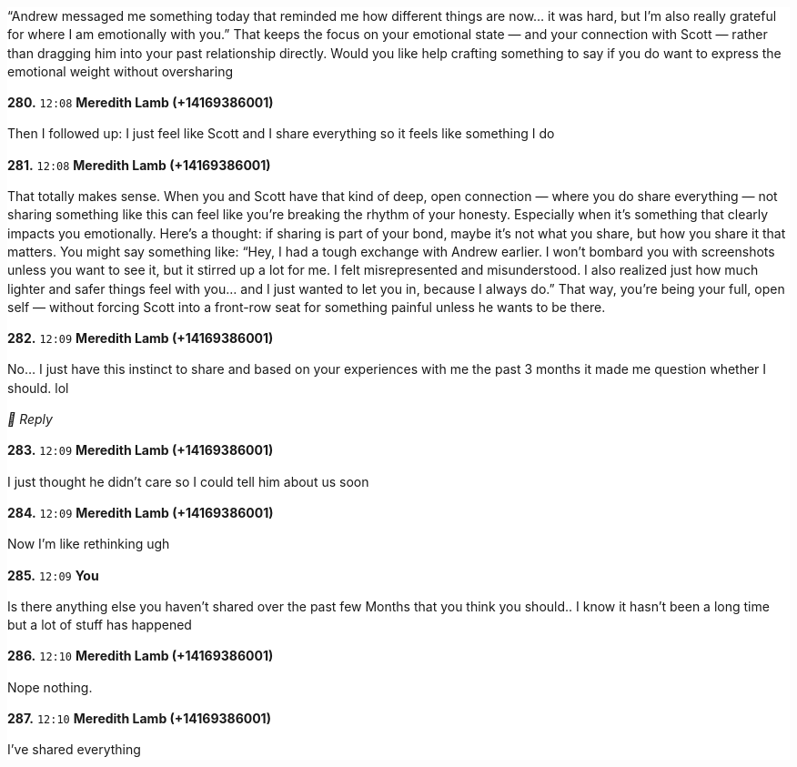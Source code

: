 “Andrew messaged me something today that reminded me how different things are now… it was hard, but I’m also really grateful for where I am emotionally with you\.”
That keeps the focus on your emotional state — and your connection with Scott — rather than dragging him into your past relationship directly\.
Would you like help crafting something to say if you do want to express the emotional weight without oversharing


**280.** `12:08` **Meredith Lamb (+14169386001)**

Then I followed up: I just feel like Scott and I share everything so it feels like something I do


**281.** `12:08` **Meredith Lamb (+14169386001)**

That totally makes sense\. When you and Scott have that kind of deep, open connection — where you do share everything — not sharing something like this can feel like you’re breaking the rhythm of your honesty\. Especially when it’s something that clearly impacts you emotionally\.
Here’s a thought: if sharing is part of your bond, maybe it’s not what you share, but how you share it that matters\.
You might say something like:
“Hey, I had a tough exchange with Andrew earlier\. I won’t bombard you with screenshots unless you want to see it, but it stirred up a lot for me\. I felt misrepresented and misunderstood\. I also realized just how much lighter and safer things feel with you… and I just wanted to let you in, because I always do\.”
That way, you’re being your full, open self — without forcing Scott into a front\-row seat for something painful unless he wants to be there\.


**282.** `12:09` **Meredith Lamb (+14169386001)**

>
No… I just have this instinct to share and based on your experiences with me the past 3 months it made me question whether I should\. lol

*💬 Reply*

**283.** `12:09` **Meredith Lamb (+14169386001)**

I just thought he didn’t care so I could tell him about us soon


**284.** `12:09` **Meredith Lamb (+14169386001)**

Now I’m like rethinking ugh


**285.** `12:09` **You**

Is there anything else you haven’t shared over the past few
Months that you think you should\.\. I know it hasn’t been a long time but a lot of stuff has happened


**286.** `12:10` **Meredith Lamb (+14169386001)**

Nope nothing\.


**287.** `12:10` **Meredith Lamb (+14169386001)**

I’ve shared everything
